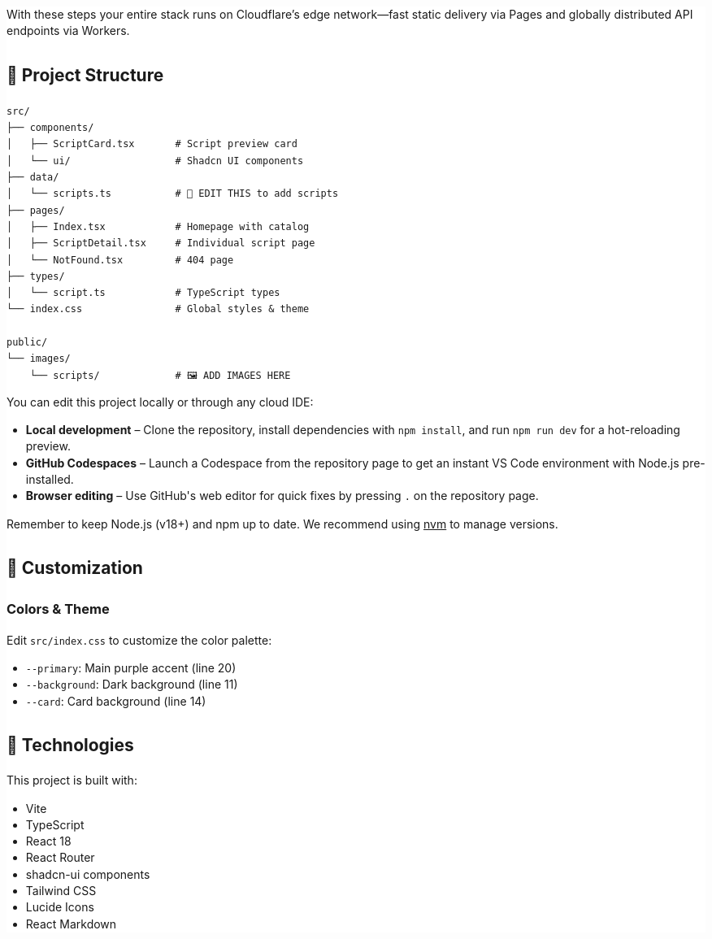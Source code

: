With these steps your entire stack runs on Cloudflare’s edge network—fast static delivery via Pages and globally distributed API endpoints via Workers.

## 🎯 Project Structure

```
src/
├── components/
│   ├── ScriptCard.tsx       # Script preview card
│   └── ui/                  # Shadcn UI components
├── data/
│   └── scripts.ts           # 📝 EDIT THIS to add scripts
├── pages/
│   ├── Index.tsx            # Homepage with catalog
│   ├── ScriptDetail.tsx     # Individual script page
│   └── NotFound.tsx         # 404 page
├── types/
│   └── script.ts            # TypeScript types
└── index.css                # Global styles & theme

public/
└── images/
    └── scripts/             # 🖼️ ADD IMAGES HERE
```

You can edit this project locally or through any cloud IDE:

- **Local development** – Clone the repository, install dependencies with `npm install`, and run `npm run dev` for a hot-reloading preview.
- **GitHub Codespaces** – Launch a Codespace from the repository page to get an instant VS Code environment with Node.js pre-installed.
- **Browser editing** – Use GitHub's web editor for quick fixes by pressing `.` on the repository page.

Remember to keep Node.js (v18+) and npm up to date. We recommend using [nvm](https://github.com/nvm-sh/nvm#installing-and-updating) to manage versions.

## 🌈 Customization

### Colors & Theme
Edit `src/index.css` to customize the color palette:
- `--primary`: Main purple accent (line 20)
- `--background`: Dark background (line 11)
- `--card`: Card background (line 14)

## 🔧 Technologies

This project is built with:

- Vite
- TypeScript
- React 18
- React Router
- shadcn-ui components
- Tailwind CSS
- Lucide Icons
- React Markdown
